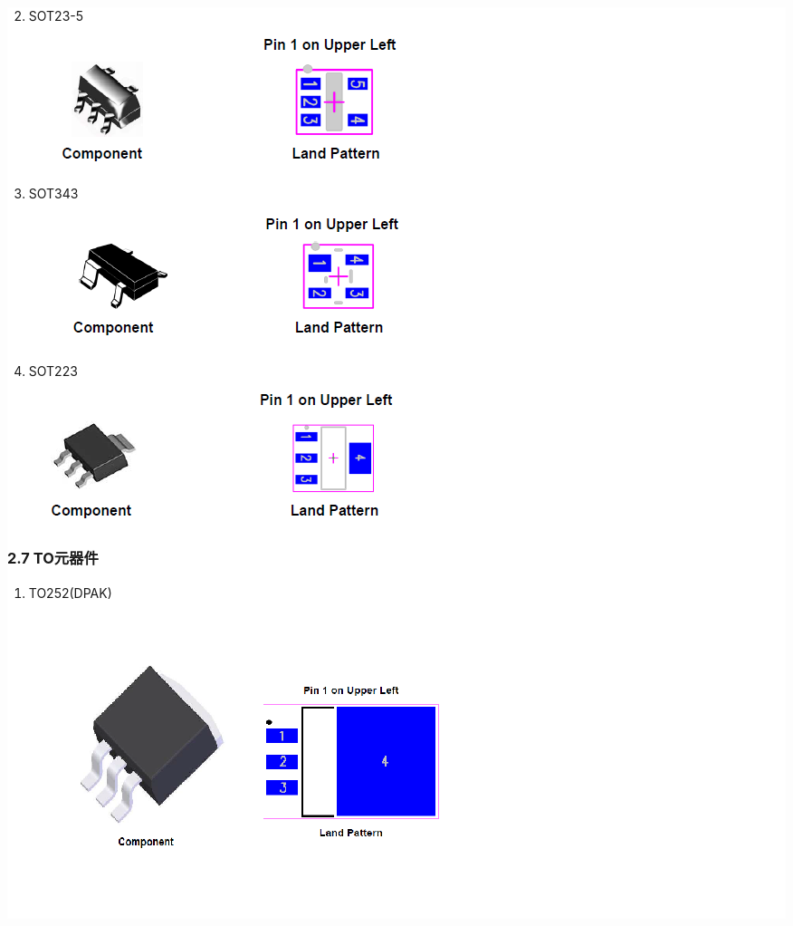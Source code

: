 2. SOT23-5

   ![2-6-2](..\img\rules\2-6-2.PNG)

3. SOT343

   ![2-6-3](..\img\rules\2-6-3.PNG)

4. SOT223

   ![2-6-4](..\img\rules\2-6-4.PNG)

### 2.7 TO元器件

1. TO252(DPAK)

   ![2-7-1](..\img\rules\2-7-1.png)
